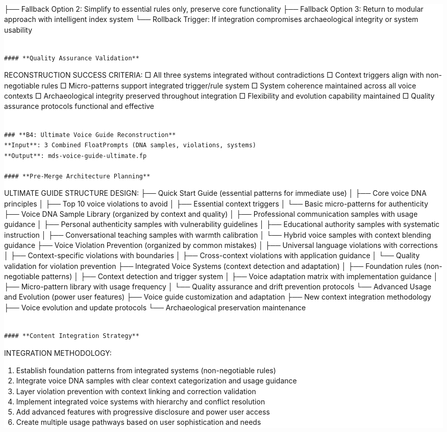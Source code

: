 ├── Fallback Option 2: Simplify to essential rules only, preserve core functionality
├── Fallback Option 3: Return to modular approach with intelligent index system
└── Rollback Trigger: If integration compromises archaeological integrity or system usability
```

#### **Quality Assurance Validation**
```
RECONSTRUCTION SUCCESS CRITERIA:
□ All three systems integrated without contradictions
□ Context triggers align with non-negotiable rules
□ Micro-patterns support integrated trigger/rule system
□ System coherence maintained across all voice contexts
□ Archaeological integrity preserved throughout integration
□ Flexibility and evolution capability maintained
□ Quality assurance protocols functional and effective
```

### **B4: Ultimate Voice Guide Reconstruction**
**Input**: 3 Combined FloatPrompts (DNA samples, violations, systems)  
**Output**: mds-voice-guide-ultimate.fp

#### **Pre-Merge Architecture Planning**
```
ULTIMATE GUIDE STRUCTURE DESIGN:
├── Quick Start Guide (essential patterns for immediate use)
│   ├── Core voice DNA principles
│   ├── Top 10 voice violations to avoid
│   ├── Essential context triggers
│   └── Basic micro-patterns for authenticity
├── Voice DNA Sample Library (organized by context and quality)
│   ├── Professional communication samples with usage guidance
│   ├── Personal authenticity samples with vulnerability guidelines
│   ├── Educational authority samples with systematic instruction
│   ├── Conversational teaching samples with warmth calibration
│   └── Hybrid voice samples with context blending guidance
├── Voice Violation Prevention (organized by common mistakes)
│   ├── Universal language violations with corrections
│   ├── Context-specific violations with boundaries
│   ├── Cross-context violations with application guidance
│   └── Quality validation for violation prevention
├── Integrated Voice Systems (context detection and adaptation)
│   ├── Foundation rules (non-negotiable patterns)
│   ├── Context detection and trigger system
│   ├── Voice adaptation matrix with implementation guidance
│   ├── Micro-pattern library with usage frequency
│   └── Quality assurance and drift prevention protocols
└── Advanced Usage and Evolution (power user features)
    ├── Voice guide customization and adaptation
    ├── New context integration methodology
    ├── Voice evolution and update protocols
    └── Archaeological preservation maintenance
```

#### **Content Integration Strategy**
```
INTEGRATION METHODOLOGY:
1. Establish foundation patterns from integrated systems (non-negotiable rules)
2. Integrate voice DNA samples with clear context categorization and usage guidance
3. Layer violation prevention with context linking and correction validation
4. Implement integrated voice systems with hierarchy and conflict resolution
5. Add advanced features with progressive disclosure and power user access
6. Create multiple usage pathways based on user sophistication and needs
